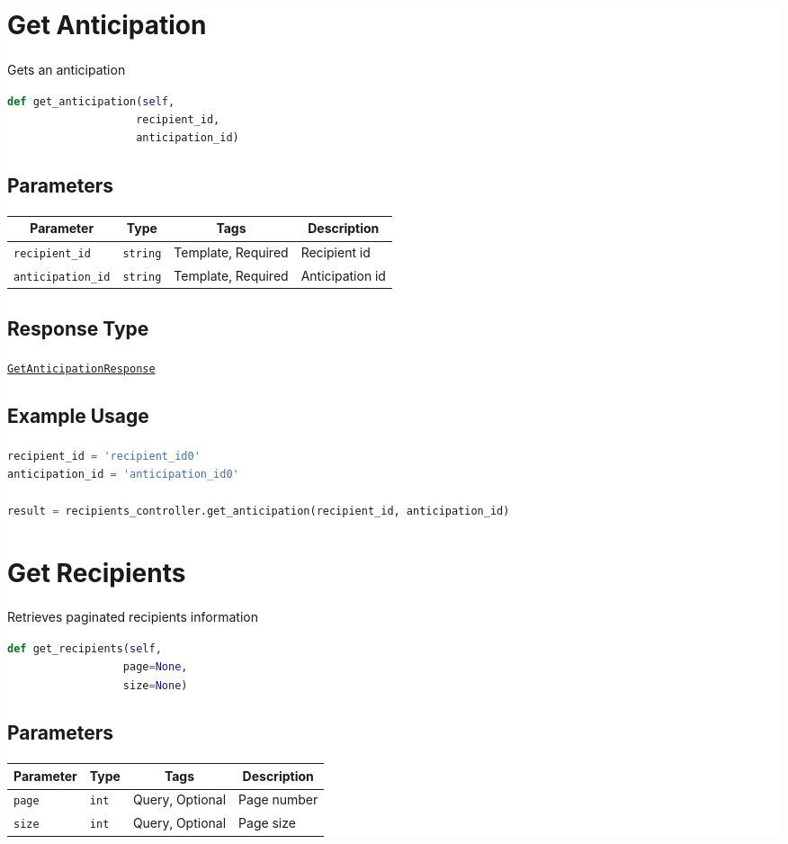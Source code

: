 
# Get Anticipation

Gets an anticipation

```python
def get_anticipation(self,
                    recipient_id,
                    anticipation_id)
```

## Parameters

| Parameter | Type | Tags | Description |
|  --- | --- | --- | --- |
| `recipient_id` | `string` | Template, Required | Recipient id |
| `anticipation_id` | `string` | Template, Required | Anticipation id |

## Response Type

[`GetAnticipationResponse`](../../doc/models/get-anticipation-response.md)

## Example Usage

```python
recipient_id = 'recipient_id0'
anticipation_id = 'anticipation_id0'

result = recipients_controller.get_anticipation(recipient_id, anticipation_id)
```


# Get Recipients

Retrieves paginated recipients information

```python
def get_recipients(self,
                  page=None,
                  size=None)
```

## Parameters

| Parameter | Type | Tags | Description |
|  --- | --- | --- | --- |
| `page` | `int` | Query, Optional | Page number |
| `size` | `int` | Query, Optional | Page size |
